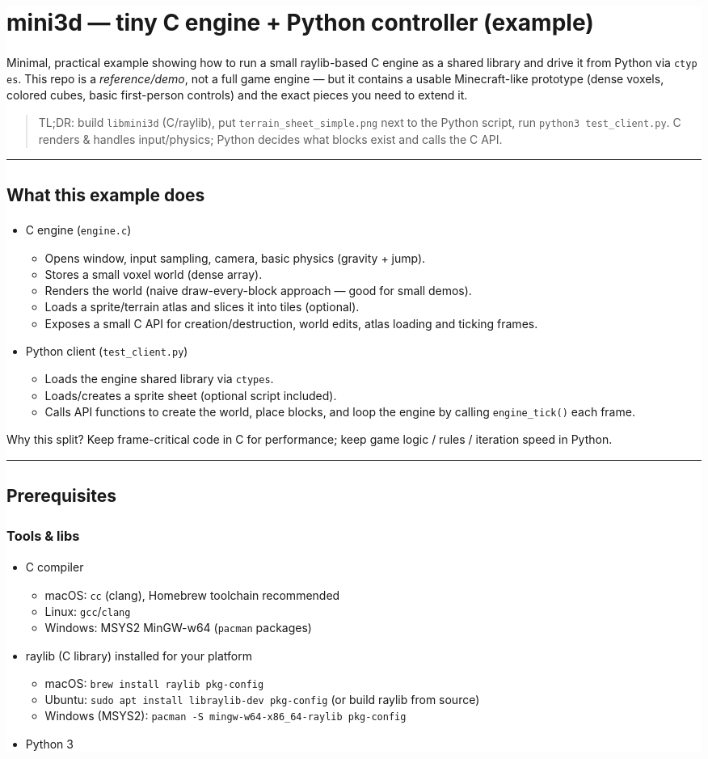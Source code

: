 # mini3d — tiny C engine + Python controller (example)

Minimal, practical example showing how to run a small raylib-based C engine as a shared library and drive it from Python via `ctypes`.
This repo is a _reference/demo_, not a full game engine — but it contains a usable Minecraft-like prototype (dense voxels, colored cubes, basic first-person controls) and the exact pieces you need to extend it.

> TL;DR: build `libmini3d` (C/raylib), put `terrain_sheet_simple.png` next to the Python script, run `python3 test_client.py`. C renders & handles input/physics; Python decides what blocks exist and calls the C API.

---

## What this example does

- C engine (`engine.c`)

  - Opens window, input sampling, camera, basic physics (gravity + jump).
  - Stores a small voxel world (dense array).
  - Renders the world (naive draw-every-block approach — good for small demos).
  - Loads a sprite/terrain atlas and slices it into tiles (optional).
  - Exposes a small C API for creation/destruction, world edits, atlas loading and ticking frames.

- Python client (`test_client.py`)

  - Loads the engine shared library via `ctypes`.
  - Loads/creates a sprite sheet (optional script included).
  - Calls API functions to create the world, place blocks, and loop the engine by calling `engine_tick()` each frame.

Why this split? Keep frame-critical code in C for performance; keep game logic / rules / iteration speed in Python.

---

## Prerequisites

### Tools & libs

- C compiler

  - macOS: `cc` (clang), Homebrew toolchain recommended
  - Linux: `gcc`/`clang`
  - Windows: MSYS2 MinGW-w64 (`pacman` packages)

- raylib (C library) installed for your platform

  - macOS: `brew install raylib pkg-config`
  - Ubuntu: `sudo apt install libraylib-dev pkg-config` (or build raylib from source)
  - Windows (MSYS2): `pacman -S mingw-w64-x86_64-raylib pkg-config`

- Python 3
